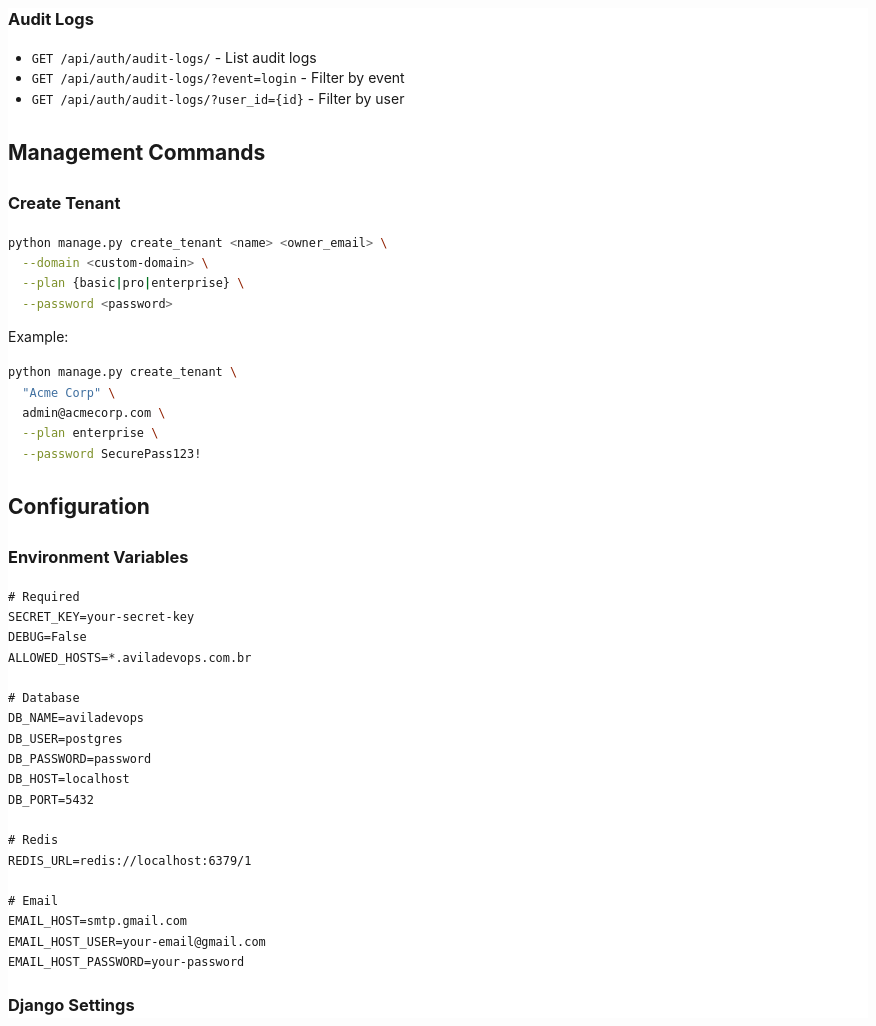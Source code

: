 ### Audit Logs
- `GET /api/auth/audit-logs/` - List audit logs
- `GET /api/auth/audit-logs/?event=login` - Filter by event
- `GET /api/auth/audit-logs/?user_id={id}` - Filter by user

## Management Commands

### Create Tenant
```bash
python manage.py create_tenant <name> <owner_email> \
  --domain <custom-domain> \
  --plan {basic|pro|enterprise} \
  --password <password>
```

Example:
```bash
python manage.py create_tenant \
  "Acme Corp" \
  admin@acmecorp.com \
  --plan enterprise \
  --password SecurePass123!
```

## Configuration

### Environment Variables

```env
# Required
SECRET_KEY=your-secret-key
DEBUG=False
ALLOWED_HOSTS=*.aviladevops.com.br

# Database
DB_NAME=aviladevops
DB_USER=postgres
DB_PASSWORD=password
DB_HOST=localhost
DB_PORT=5432

# Redis
REDIS_URL=redis://localhost:6379/1

# Email
EMAIL_HOST=smtp.gmail.com
EMAIL_HOST_USER=your-email@gmail.com
EMAIL_HOST_PASSWORD=your-password
```

### Django Settings
